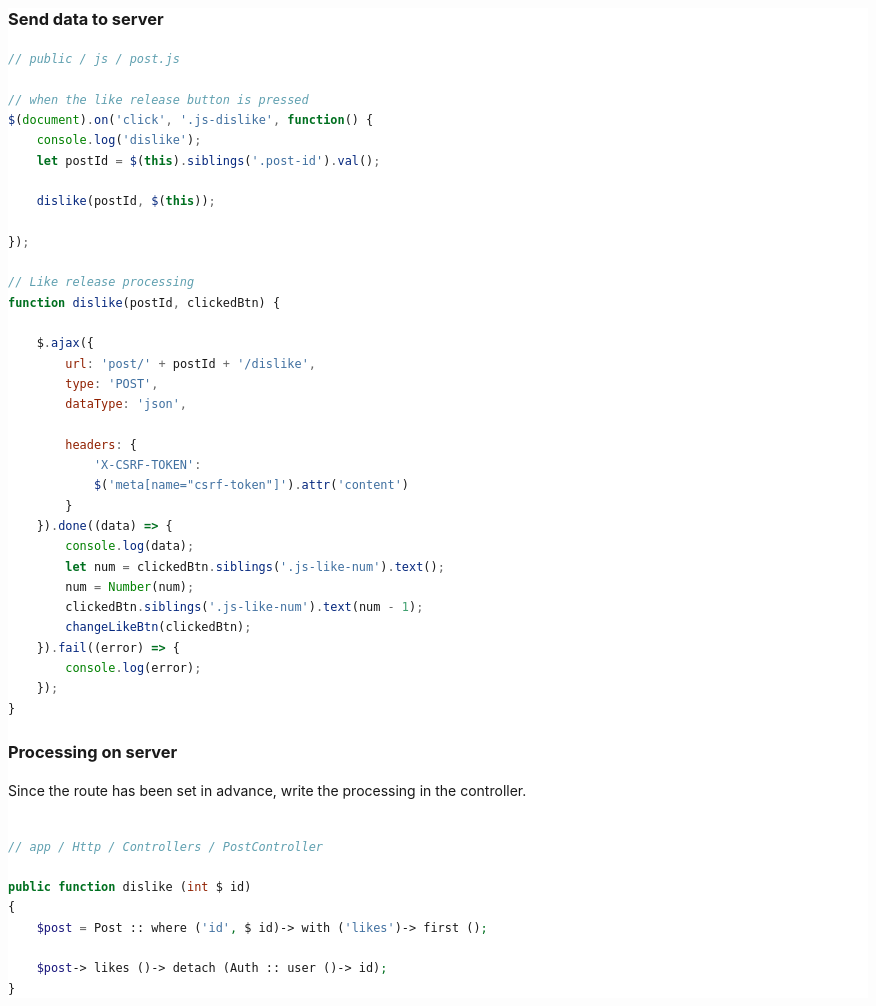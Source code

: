 ### Send data to server

```JavaScript
// public / js / post.js

// when the like release button is pressed
$(document).on('click', '.js-dislike', function() {
    console.log('dislike');
    let postId = $(this).siblings('.post-id').val();

    dislike(postId, $(this));

});

// Like release processing
function dislike(postId, clickedBtn) {

    $.ajax({
        url: 'post/' + postId + '/dislike',
        type: 'POST',
        dataType: 'json',
        
        headers: {
            'X-CSRF-TOKEN': 
            $('meta[name="csrf-token"]').attr('content')
        }
    }).done((data) => {
        console.log(data);
        let num = clickedBtn.siblings('.js-like-num').text();
        num = Number(num);
        clickedBtn.siblings('.js-like-num').text(num - 1);
        changeLikeBtn(clickedBtn);
    }).fail((error) => {
        console.log(error);
    });
}
```

### Processing on server
Since the route has been set in advance, write the processing in the controller.

```php

// app / Http / Controllers / PostController

public function dislike (int $ id)
{
    $post = Post :: where ('id', $ id)-> with ('likes')-> first ();

    $post-> likes ()-> detach (Auth :: user ()-> id);
}

```
